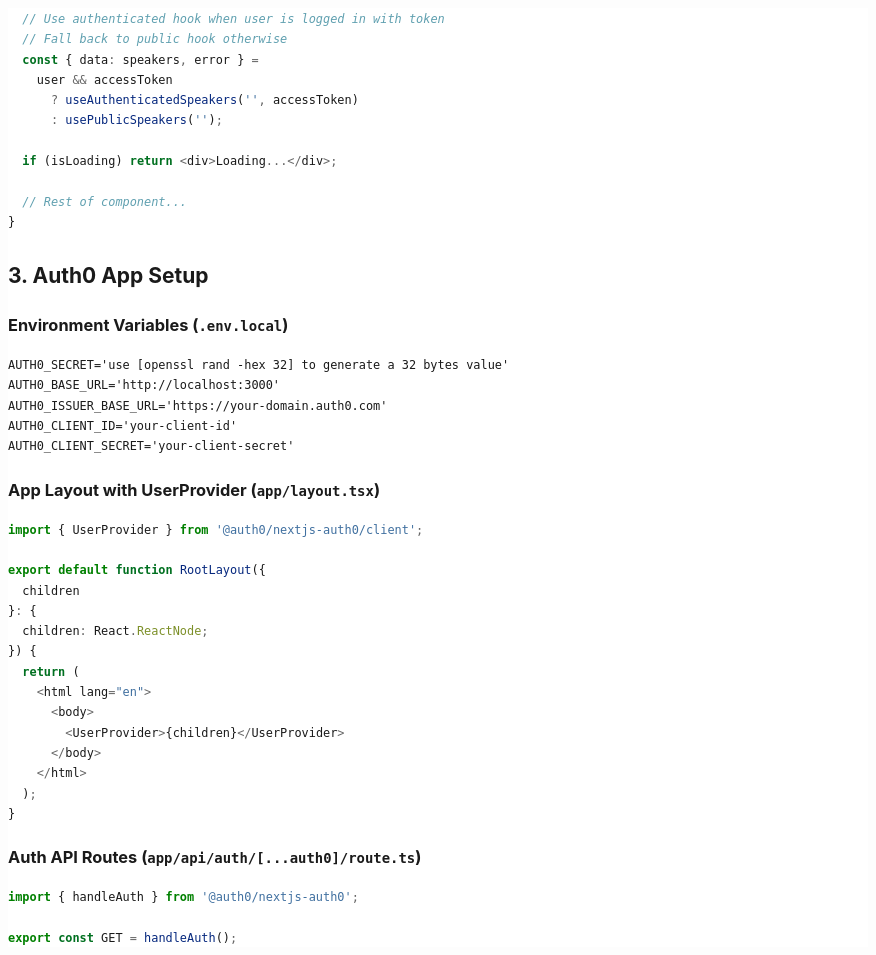 ```typescript
  // Use authenticated hook when user is logged in with token
  // Fall back to public hook otherwise
  const { data: speakers, error } =
    user && accessToken
      ? useAuthenticatedSpeakers('', accessToken)
      : usePublicSpeakers('');

  if (isLoading) return <div>Loading...</div>;

  // Rest of component...
}
```

## 3. Auth0 App Setup

### Environment Variables (`.env.local`)

```env
AUTH0_SECRET='use [openssl rand -hex 32] to generate a 32 bytes value'
AUTH0_BASE_URL='http://localhost:3000'
AUTH0_ISSUER_BASE_URL='https://your-domain.auth0.com'
AUTH0_CLIENT_ID='your-client-id'
AUTH0_CLIENT_SECRET='your-client-secret'
```

### App Layout with UserProvider (`app/layout.tsx`)

```typescript
import { UserProvider } from '@auth0/nextjs-auth0/client';

export default function RootLayout({
  children
}: {
  children: React.ReactNode;
}) {
  return (
    <html lang="en">
      <body>
        <UserProvider>{children}</UserProvider>
      </body>
    </html>
  );
}
```

### Auth API Routes (`app/api/auth/[...auth0]/route.ts`)

```typescript
import { handleAuth } from '@auth0/nextjs-auth0';

export const GET = handleAuth();
```
